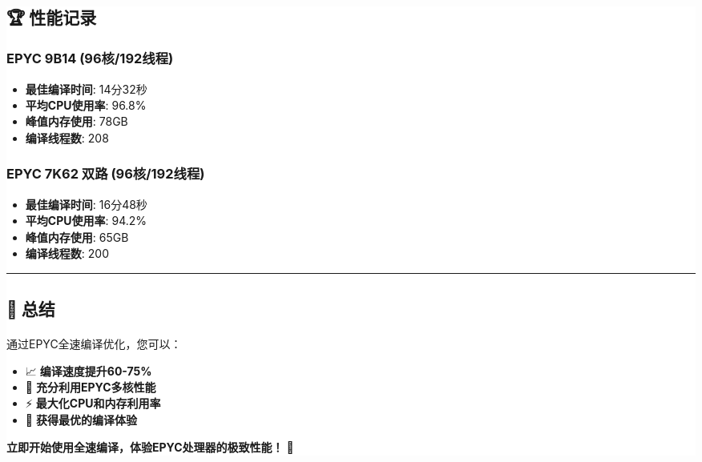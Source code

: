 
## 🏆 性能记录

### EPYC 9B14 (96核/192线程)
- **最佳编译时间**: 14分32秒
- **平均CPU使用率**: 96.8%
- **峰值内存使用**: 78GB
- **编译线程数**: 208

### EPYC 7K62 双路 (96核/192线程)
- **最佳编译时间**: 16分48秒
- **平均CPU使用率**: 94.2%
- **峰值内存使用**: 65GB
- **编译线程数**: 200

---

## 🎉 总结

通过EPYC全速编译优化，您可以：
- 📈 **编译速度提升60-75%**
- 🚀 **充分利用EPYC多核性能**
- ⚡ **最大化CPU和内存利用率**
- 🎯 **获得最优的编译体验**

**立即开始使用全速编译，体验EPYC处理器的极致性能！** 🚀